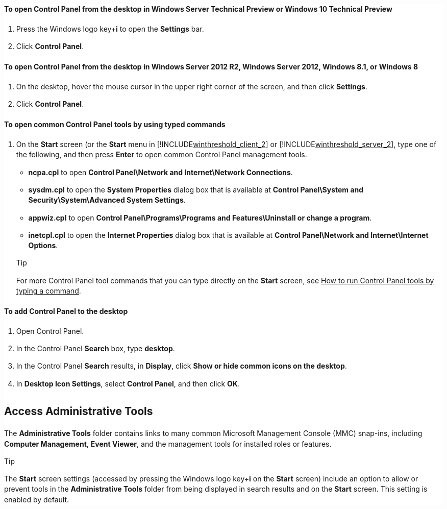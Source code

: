 #### To open Control Panel from the desktop in Windows Server Technical Preview or Windows 10 Technical Preview  
  
1.  Press the Windows logo key\+**i** to open the **Settings** bar.  
  
2.  Click **Control Panel**.  
  
#### To open Control Panel from the desktop in Windows Server 2012 R2, Windows Server 2012, Windows 8.1, or Windows 8  
  
1.  On the desktop, hover the mouse cursor in the upper right corner of the screen, and then click **Settings**.  
  
2.  Click **Control Panel**.  
  
#### To open common Control Panel tools by using typed commands  
  
1.  On the **Start** screen \(or the **Start** menu in [!INCLUDE[winthreshold_client_2](../Token/winthreshold_client_2_md.md)] or [!INCLUDE[winthreshold_server_2](../Token/winthreshold_server_2_md.md)], type one of the following, and then press **Enter** to open common Control Panel management tools.  
  
    -   **ncpa.cpl** to open **Control Panel\\Network and Internet\\Network Connections**.  
  
    -   **sysdm.cpl** to open the **System Properties** dialog box that is available at **Control Panel\\System and Security\\System\\Advanced System Settings**.  
  
    -   **appwiz.cpl** to open **Control Panel\\Programs\\Programs and Features\\Uninstall or change a program**.  
  
    -   **inetcpl.cpl** to open the **Internet Properties** dialog box that is available at **Control Panel\\Network and Internet\\Internet Options**.  
  
    > [!TIP]  
    > For more Control Panel tool commands that you can type directly on the **Start** screen, see [How to run Control Panel tools by typing a command](http://support.microsoft.com/kb/192806).  
  
#### To add Control Panel to the desktop  
  
1.  Open Control Panel.  
  
2.  In the Control Panel **Search** box, type **desktop**.  
  
3.  In the Control Panel **Search** results, in **Display**, click **Show or hide common icons on the desktop**.  
  
4.  In **Desktop Icon Settings**, select **Control Panel**, and then click **OK**.  
  
## <a name="BKMK_admin"></a>Access Administrative Tools  
The **Administrative Tools** folder contains links to many common Microsoft Management Console \(MMC\) snap\-ins, including **Computer Management**, **Event Viewer**, and the management tools for installed roles or features.  
  
> [!TIP]  
> The **Start** screen settings \(accessed by pressing the Windows logo key\+**i** on the **Start** screen\) include an option to allow or prevent tools in the **Administrative Tools** folder from being displayed in search results and on the **Start** screen. This setting is enabled by default.  
  